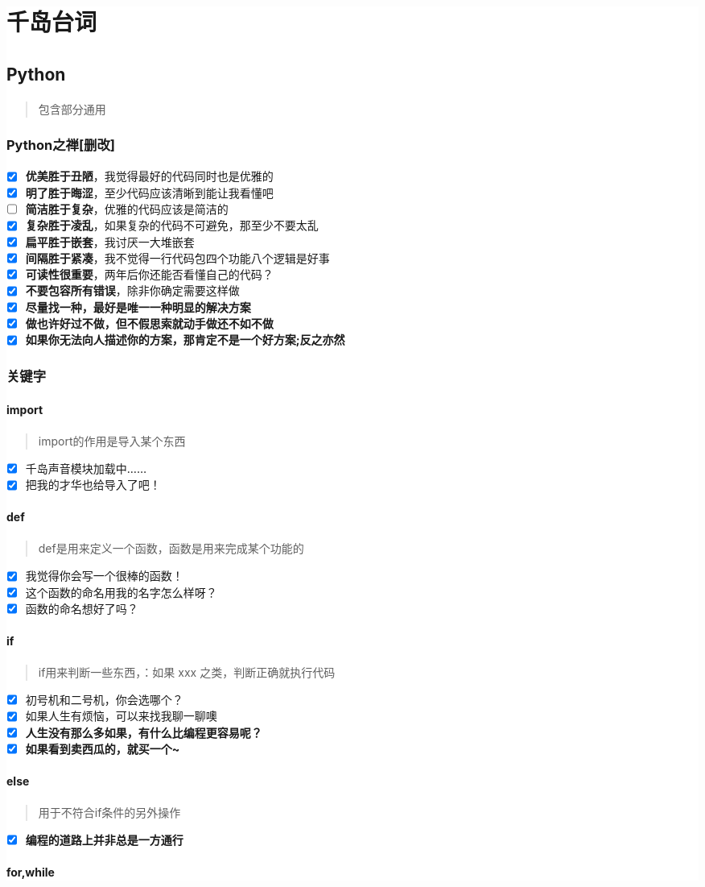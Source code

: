 # 千岛台词

## Python

> 包含部分通用

### Python之禅[删改]

- [x] **优美胜于丑陋**，我觉得最好的代码同时也是优雅的
- [x] **明了胜于晦涩**，至少代码应该清晰到能让我看懂吧
- [ ] **简洁胜于复杂**，优雅的代码应该是简洁的
- [x] **复杂胜于凌乱**，如果复杂的代码不可避免，那至少不要太乱
- [x] **扁平胜于嵌套**，我讨厌一大堆嵌套
- [x] **间隔胜于紧凑**，我不觉得一行代码包四个功能八个逻辑是好事
- [x] **可读性很重要**，两年后你还能否看懂自己的代码？
- [x] **不要包容所有错误**，除非你确定需要这样做
- [x] **尽量找一种，最好是唯一一种明显的解决方案**
- [x] **做也许好过不做，但不假思索就动手做还不如不做**
- [x] **如果你无法向人描述你的方案，那肯定不是一个好方案;反之亦然**

### 关键字

#### import

>  import的作用是导入某个东西

- [x] 千岛声音模块加载中……
- [x] 把我的才华也给导入了吧！

#### def

> def是用来定义一个函数，函数是用来完成某个功能的

- [x] 我觉得你会写一个很棒的函数！
- [x] 这个函数的命名用我的名字怎么样呀？
- [x] 函数的命名想好了吗？

#### if

> if用来判断一些东西，：如果 xxx 之类，判断正确就执行代码

- [x] 初号机和二号机，你会选哪个？
- [x] 如果人生有烦恼，可以来找我聊一聊噢
- [x] **人生没有那么多如果，有什么比编程更容易呢？**
- [x] **如果看到卖西瓜的，就买一个~**

#### else

> 用于不符合if条件的另外操作

- [x] **编程的道路上并非总是一方通行**


#### for,while
